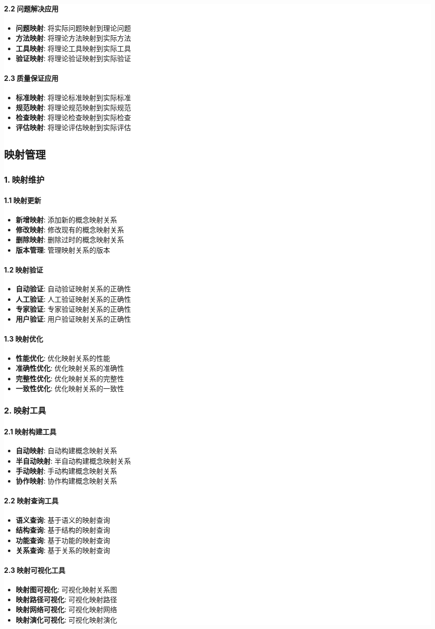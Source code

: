 #### 2.2 问题解决应用
- **问题映射**: 将实际问题映射到理论问题
- **方法映射**: 将理论方法映射到实际方法
- **工具映射**: 将理论工具映射到实际工具
- **验证映射**: 将理论验证映射到实际验证

#### 2.3 质量保证应用
- **标准映射**: 将理论标准映射到实际标准
- **规范映射**: 将理论规范映射到实际规范
- **检查映射**: 将理论检查映射到实际检查
- **评估映射**: 将理论评估映射到实际评估

## 映射管理

### 1. 映射维护

#### 1.1 映射更新
- **新增映射**: 添加新的概念映射关系
- **修改映射**: 修改现有的概念映射关系
- **删除映射**: 删除过时的概念映射关系
- **版本管理**: 管理映射关系的版本

#### 1.2 映射验证
- **自动验证**: 自动验证映射关系的正确性
- **人工验证**: 人工验证映射关系的正确性
- **专家验证**: 专家验证映射关系的正确性
- **用户验证**: 用户验证映射关系的正确性

#### 1.3 映射优化
- **性能优化**: 优化映射关系的性能
- **准确性优化**: 优化映射关系的准确性
- **完整性优化**: 优化映射关系的完整性
- **一致性优化**: 优化映射关系的一致性

### 2. 映射工具

#### 2.1 映射构建工具
- **自动映射**: 自动构建概念映射关系
- **半自动映射**: 半自动构建概念映射关系
- **手动映射**: 手动构建概念映射关系
- **协作映射**: 协作构建概念映射关系

#### 2.2 映射查询工具
- **语义查询**: 基于语义的映射查询
- **结构查询**: 基于结构的映射查询
- **功能查询**: 基于功能的映射查询
- **关系查询**: 基于关系的映射查询

#### 2.3 映射可视化工具
- **映射图可视化**: 可视化映射关系图
- **映射路径可视化**: 可视化映射路径
- **映射网络可视化**: 可视化映射网络
- **映射演化可视化**: 可视化映射演化
